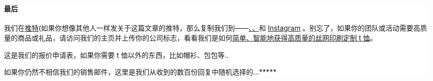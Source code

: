 #### 最后

我们在[推特](https://twitter.com/ramptshirts)(如果你想像其他人一样发关于这篇文章的推特，那么复制我们到——[、](https://twitter.com/ramptshirts)[、](https://www.facebook.com/ramptshirts/)和 [Instagram](https://www.instagram.com/ramptshirts/) 。别忘了，如果你的团队或活动需要高质量的商品或礼品，请访问我们的主页并上传你的公司标志，看看我们是如何[简单、智能地获得高质量的丝网印刷定制 t 恤](http://www.ramp.fm)。

这是我们的报价申请表，如果你需要 t 恤以外的东西，比如帽衫、包包等..

如果你仍然不相信我们的销售邮件，这里是我们从收到的数百份回复中随机选择的…*****